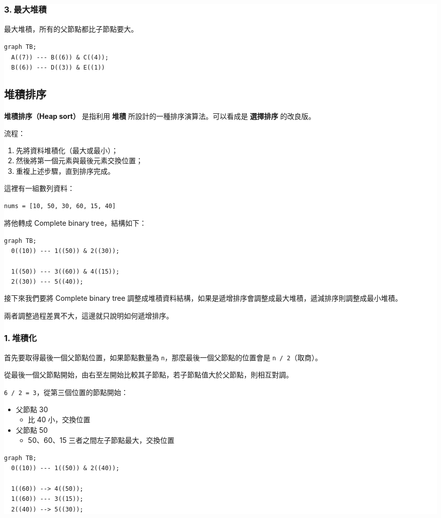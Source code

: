 ### 3. 最大堆積

最大堆積，所有的父節點都比子節點要大。

```mermaid
graph TB;
  A((7)) --- B((6)) & C((4));
  B((6)) --- D((3)) & E((1))
```

## 堆積排序

**堆積排序（Heap sort）** 是指利用 **堆積** 所設計的一種排序演算法。可以看成是 **選擇排序** 的改良版。

流程：
1. 先將資料堆積化（最大或最小）；
2. 然後將第一個元素與最後元素交換位置；
3. 重複上述步驟，直到排序完成。

這裡有一組數列資料：
```
nums = [10, 50, 30, 60, 15, 40]
```

將他轉成 Complete binary tree，結構如下：
```mermaid
graph TB;
  0((10)) --- 1((50)) & 2((30));
  
  1((50)) --- 3((60)) & 4((15));
  2((30)) --- 5((40));
```

接下來我們要將 Complete binary tree 調整成堆積資料結構，如果是遞增排序會調整成最大堆積，遞減排序則調整成最小堆積。

兩者調整過程差異不大，這邊就只說明如何遞增排序。

### 1. 堆積化

首先要取得最後一個父節點位置，如果節點數量為 `n`，那麼最後一個父節點的位置會是 `n / 2`（取商）。

從最後一個父節點開始，由右至左開始比較其子節點，若子節點值大於父節點，則相互對調。

`6 / 2 = 3`，從第三個位置的節點開始：
- 父節點 30
  - 比 40 小，交換位置
- 父節點 50
  - 50、60、15 三者之間左子節點最大，交換位置

```mermaid
graph TB;
  0((10)) --- 1((50)) & 2((40));
  
  1((60)) --> 4((50));
  1((60)) --- 3((15));
  2((40)) --> 5((30));
```

